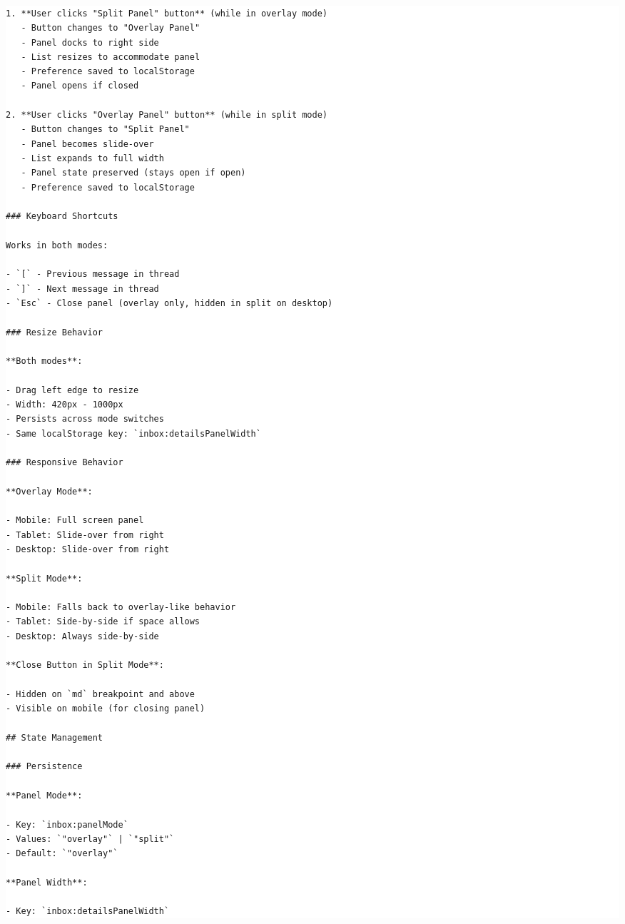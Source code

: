 ```tsx
1. **User clicks "Split Panel" button** (while in overlay mode)
   - Button changes to "Overlay Panel"
   - Panel docks to right side
   - List resizes to accommodate panel
   - Preference saved to localStorage
   - Panel opens if closed

2. **User clicks "Overlay Panel" button** (while in split mode)
   - Button changes to "Split Panel"
   - Panel becomes slide-over
   - List expands to full width
   - Panel state preserved (stays open if open)
   - Preference saved to localStorage

### Keyboard Shortcuts

Works in both modes:

- `[` - Previous message in thread
- `]` - Next message in thread
- `Esc` - Close panel (overlay only, hidden in split on desktop)

### Resize Behavior

**Both modes**:

- Drag left edge to resize
- Width: 420px - 1000px
- Persists across mode switches
- Same localStorage key: `inbox:detailsPanelWidth`

### Responsive Behavior

**Overlay Mode**:

- Mobile: Full screen panel
- Tablet: Slide-over from right
- Desktop: Slide-over from right

**Split Mode**:

- Mobile: Falls back to overlay-like behavior
- Tablet: Side-by-side if space allows
- Desktop: Always side-by-side

**Close Button in Split Mode**:

- Hidden on `md` breakpoint and above
- Visible on mobile (for closing panel)

## State Management

### Persistence

**Panel Mode**:

- Key: `inbox:panelMode`
- Values: `"overlay"` | `"split"`
- Default: `"overlay"`

**Panel Width**:

- Key: `inbox:detailsPanelWidth`
```